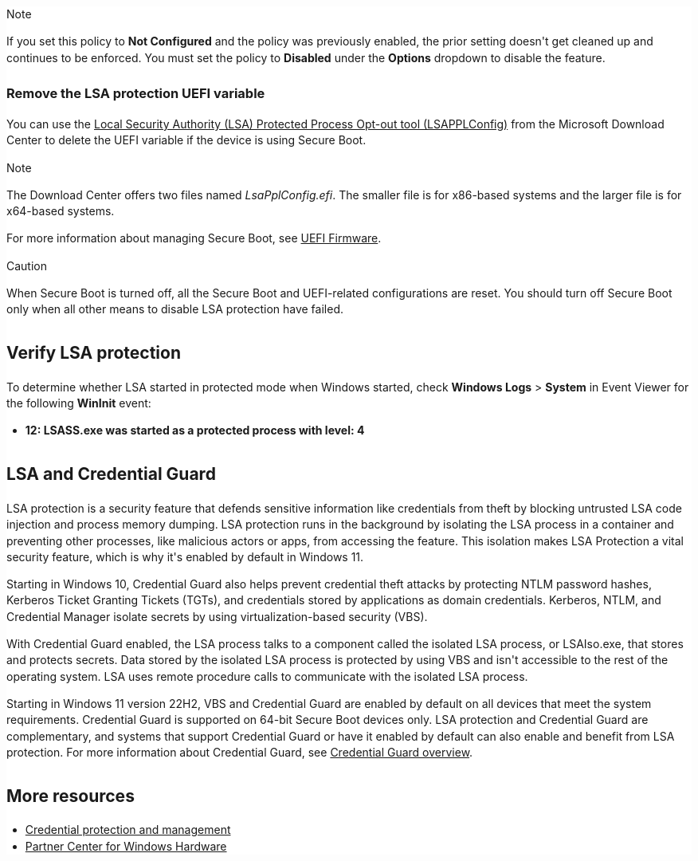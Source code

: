 > [!NOTE]
> If you set this policy to **Not Configured** and the policy was previously enabled, the prior setting doesn't get cleaned up and continues to be enforced. You must set the policy to **Disabled** under the **Options** dropdown to disable the feature.

### Remove the LSA protection UEFI variable

You can use the [Local Security Authority (LSA) Protected Process Opt-out tool (LSAPPLConfig)](https://www.microsoft.com/download/details.aspx?id=40897) from the Microsoft Download Center to delete the UEFI variable if the device is using Secure Boot.

> [!NOTE]
> The Download Center offers two files named *LsaPplConfig.efi*. The smaller file is for x86-based systems and the larger file is for x64-based systems.

For more information about managing Secure Boot, see [UEFI Firmware](/previous-versions/windows/it-pro/windows-8.1-and-8/hh824898(v=win.10)).

> [!CAUTION]
> When Secure Boot is turned off, all the Secure Boot and UEFI-related configurations are reset. You should turn off Secure Boot only when all other means to disable LSA protection have failed.

## Verify LSA protection

To determine whether LSA started in protected mode when Windows started, check **Windows Logs** > **System** in Event Viewer for the following **WinInit** event:

- **12: LSASS.exe was started as a protected process with level: 4**

## LSA and Credential Guard

LSA protection is a security feature that defends sensitive information like credentials from theft by blocking untrusted LSA code injection and process memory dumping. LSA protection runs in the background by isolating the LSA process in a container and preventing other processes, like malicious actors or apps, from accessing the feature. This isolation makes LSA Protection a vital security feature, which is why it's enabled by default in Windows 11.

Starting in Windows 10, Credential Guard also helps prevent credential theft attacks by protecting NTLM password hashes, Kerberos Ticket Granting Tickets (TGTs), and credentials stored by applications as domain credentials. Kerberos, NTLM, and Credential Manager isolate secrets by using virtualization-based security (VBS).

With Credential Guard enabled, the LSA process talks to a component called the isolated LSA process, or LSAIso.exe, that stores and protects secrets. Data stored by the isolated LSA process is protected by using VBS and isn't accessible to the rest of the operating system. LSA uses remote procedure calls to communicate with the isolated LSA process.

Starting in Windows 11 version 22H2, VBS and Credential Guard are enabled by default on all devices that meet the system requirements. Credential Guard is supported on 64-bit Secure Boot devices only. LSA protection and Credential Guard are complementary, and systems that support Credential Guard or have it enabled by default can also enable and benefit from LSA protection. For more information about Credential Guard, see [Credential Guard overview](/windows/security/identity-protection/credential-guard).

## More resources

- [Credential protection and management](credentials-protection-and-management.md)
- [Partner Center for Windows Hardware](/windows-hardware/drivers/dashboard/)
